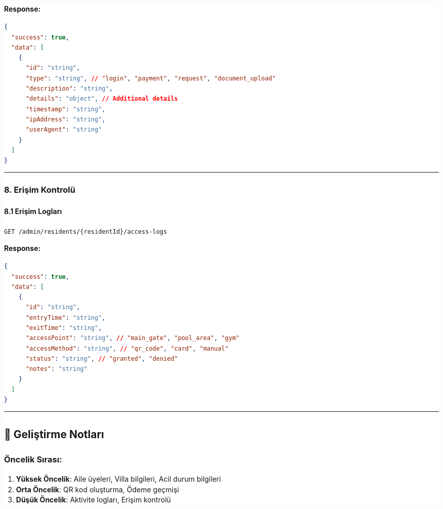 **Response:**
```json
{
  "success": true,
  "data": [
    {
      "id": "string",
      "type": "string", // "login", "payment", "request", "document_upload"
      "description": "string",
      "details": "object", // Additional details
      "timestamp": "string",
      "ipAddress": "string",
      "userAgent": "string"
    }
  ]
}
```

---

### 8. Erişim Kontrolü

#### 8.1 Erişim Logları
```http
GET /admin/residents/{residentId}/access-logs
```

**Response:**
```json
{
  "success": true,
  "data": [
    {
      "id": "string",
      "entryTime": "string",
      "exitTime": "string",
      "accessPoint": "string", // "main_gate", "pool_area", "gym"
      "accessMethod": "string", // "qr_code", "card", "manual"
      "status": "string", // "granted", "denied"
      "notes": "string"
    }
  ]
}
```

---

## 🔧 Geliştirme Notları

### Öncelik Sırası:
1. **Yüksek Öncelik**: Aile üyeleri, Villa bilgileri, Acil durum bilgileri
2. **Orta Öncelik**: QR kod oluşturma, Ödeme geçmişi
3. **Düşük Öncelik**: Aktivite logları, Erişim kontrolü
